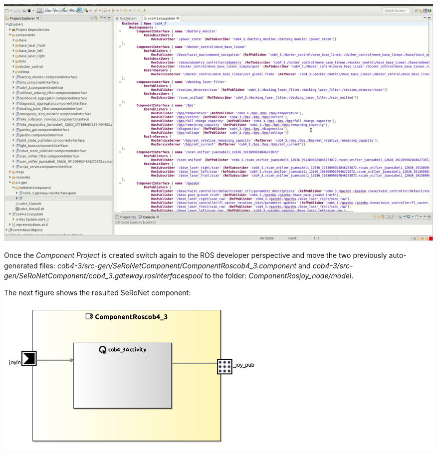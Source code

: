 ![JoystickNewMixedPortComponent](Screenshots/04-NewSeRoNetComponent.gif)

Once the *Component Project* is created switch again to the ROS developer perspective and move the two previously auto-generated files: *cob4-3/src-gen/SeRoNetComponent/ComponentRoscob4_3.component* and *cob4-3/src-gen/SeRoNetComponent/cob4_3.gateway.rosinterfacespool* to the folder:  *ComponentRosjoy_node/model*.

The next figure shows the resulted SeRoNet component:

<img src="ComponentRoscob4_3/model/ComponentRoscob4_3ComponentDefinition.jpg" alt="ComponentRoscob4_3ComponentDefinition" style="zoom:50%;" />
